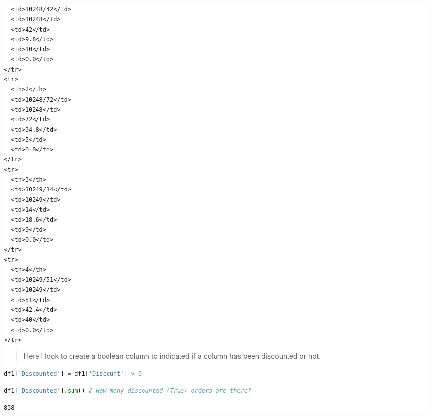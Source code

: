      <td>10248/42</td>
      <td>10248</td>
      <td>42</td>
      <td>9.8</td>
      <td>10</td>
      <td>0.0</td>
    </tr>
    <tr>
      <th>2</th>
      <td>10248/72</td>
      <td>10248</td>
      <td>72</td>
      <td>34.8</td>
      <td>5</td>
      <td>0.0</td>
    </tr>
    <tr>
      <th>3</th>
      <td>10249/14</td>
      <td>10249</td>
      <td>14</td>
      <td>18.6</td>
      <td>9</td>
      <td>0.0</td>
    </tr>
    <tr>
      <th>4</th>
      <td>10249/51</td>
      <td>10249</td>
      <td>51</td>
      <td>42.4</td>
      <td>40</td>
      <td>0.0</td>
    </tr>
  </tbody>
</table>
</div>



> Here I look to create a boolean column to indicated if a column has been discounted or not.


```python
df1['Discounted'] = df1['Discount'] > 0
```


```python
df1['Discounted'].sum() # How many discounted (True) orders are there? 
```




    838
